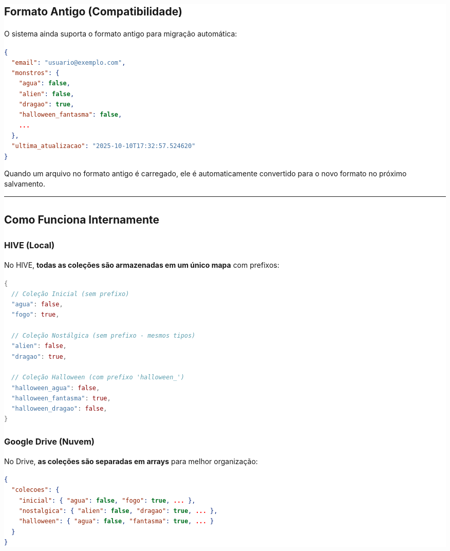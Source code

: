
## Formato Antigo (Compatibilidade)

O sistema ainda suporta o formato antigo para migração automática:

```json
{
  "email": "usuario@exemplo.com",
  "monstros": {
    "agua": false,
    "alien": false,
    "dragao": true,
    "halloween_fantasma": false,
    ...
  },
  "ultima_atualizacao": "2025-10-10T17:32:57.524620"
}
```

Quando um arquivo no formato antigo é carregado, ele é automaticamente convertido para o novo formato no próximo salvamento.

---

## Como Funciona Internamente

### HIVE (Local)

No HIVE, **todas as coleções são armazenadas em um único mapa** com prefixos:

```dart
{
  // Coleção Inicial (sem prefixo)
  "agua": false,
  "fogo": true,

  // Coleção Nostálgica (sem prefixo - mesmos tipos)
  "alien": false,
  "dragao": true,

  // Coleção Halloween (com prefixo 'halloween_')
  "halloween_agua": false,
  "halloween_fantasma": true,
  "halloween_dragao": false,
}
```

### Google Drive (Nuvem)

No Drive, **as coleções são separadas em arrays** para melhor organização:

```json
{
  "colecoes": {
    "inicial": { "agua": false, "fogo": true, ... },
    "nostalgica": { "alien": false, "dragao": true, ... },
    "halloween": { "agua": false, "fantasma": true, ... }
  }
}
```
